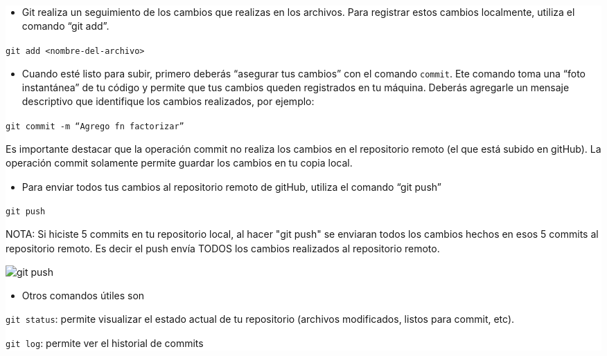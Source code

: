 * Git realiza un seguimiento de los cambios que realizas en los archivos. Para registrar estos cambios localmente, utiliza el comando “git add”.

````
git add <nombre-del-archivo>
````

* Cuando esté listo para subir, primero deberás “asegurar tus cambios” con el comando ```commit```. Ete comando toma una “foto instantánea” de tu código y permite que tus cambios queden registrados en tu máquina. Deberás agregarle un mensaje descriptivo que identifique los cambios realizados, por ejemplo:

````
git commit -m “Agrego fn factorizar”
````

Es importante destacar que la operación commit no realiza los cambios en el repositorio remoto (el que está subido en gitHub). La operación commit solamente permite guardar los cambios en tu copia local.

* Para enviar todos tus cambios al repositorio remoto de gitHub, utiliza el comando “git push”

````
git push 
````
NOTA: Si hiciste 5 commits en tu repositorio local, al hacer "git push" se enviaran todos los cambios hechos en esos 5 commits al repositorio remoto. Es decir el push envía TODOS los cambios realizados al repositorio remoto.

![git push](/img/push.png)

* Otros comandos útiles son

```git status```: permite visualizar el estado actual de tu repositorio (archivos modificados, listos para commit, etc).

```git log```: permite ver el historial de commits
